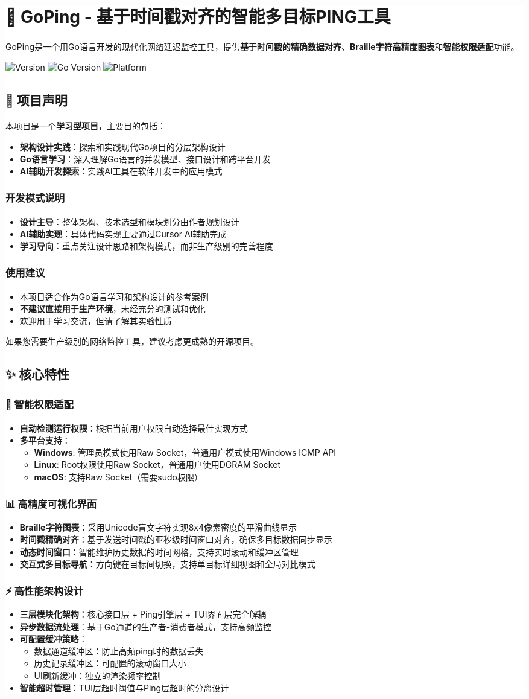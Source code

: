 # 🚀 GoPing - 基于时间戳对齐的智能多目标PING工具

GoPing是一个用Go语言开发的现代化网络延迟监控工具，提供**基于时间戳的精确数据对齐**、**Braille字符高精度图表**和**智能权限适配**功能。

![Version](https://img.shields.io/badge/version-1.0.0-blue)
![Go Version](https://img.shields.io/badge/go-1.23+-blue)
![Platform](https://img.shields.io/badge/platform-Windows%20%7C%20Linux%20%7C%20macOS-lightgrey)

## 📝 项目声明

本项目是一个**学习型项目**，主要目的包括：

- **架构设计实践**：探索和实践现代Go项目的分层架构设计
- **Go语言学习**：深入理解Go语言的并发模型、接口设计和跨平台开发
- **AI辅助开发探索**：实践AI工具在软件开发中的应用模式

### 开发模式说明
- **设计主导**：整体架构、技术选型和模块划分由作者规划设计
- **AI辅助实现**：具体代码实现主要通过Cursor AI辅助完成
- **学习导向**：重点关注设计思路和架构模式，而非生产级别的完善程度

### 使用建议
- 本项目适合作为Go语言学习和架构设计的参考案例
- **不建议直接用于生产环境**，未经充分的测试和优化
- 欢迎用于学习交流，但请了解其实验性质

如果您需要生产级别的网络监控工具，建议考虑更成熟的开源项目。

## ✨ 核心特性

### 🎯 智能权限适配
- **自动检测运行权限**：根据当前用户权限自动选择最佳实现方式
- **多平台支持**：
  - **Windows**: 管理员模式使用Raw Socket，普通用户模式使用Windows ICMP API
  - **Linux**: Root权限使用Raw Socket，普通用户使用DGRAM Socket
  - **macOS**: 支持Raw Socket（需要sudo权限）

### 📊 高精度可视化界面
- **Braille字符图表**：采用Unicode盲文字符实现8x4像素密度的平滑曲线显示
- **时间戳精确对齐**：基于发送时间戳的亚秒级时间窗口对齐，确保多目标数据同步显示
- **动态时间窗口**：智能维护历史数据的时间网格，支持实时滚动和缓冲区管理
- **交互式多目标导航**：方向键在目标间切换，支持单目标详细视图和全局对比模式

### ⚡ 高性能架构设计
- **三层模块化架构**：核心接口层 + Ping引擎层 + TUI界面层完全解耦
- **异步数据流处理**：基于Go通道的生产者-消费者模式，支持高频监控
- **可配置缓冲策略**：
  - 数据通道缓冲区：防止高频ping时的数据丢失
  - 历史记录缓冲区：可配置的滚动窗口大小
  - UI刷新缓冲：独立的渲染频率控制
- **智能超时管理**：TUI层超时阈值与Ping层超时的分离设计

